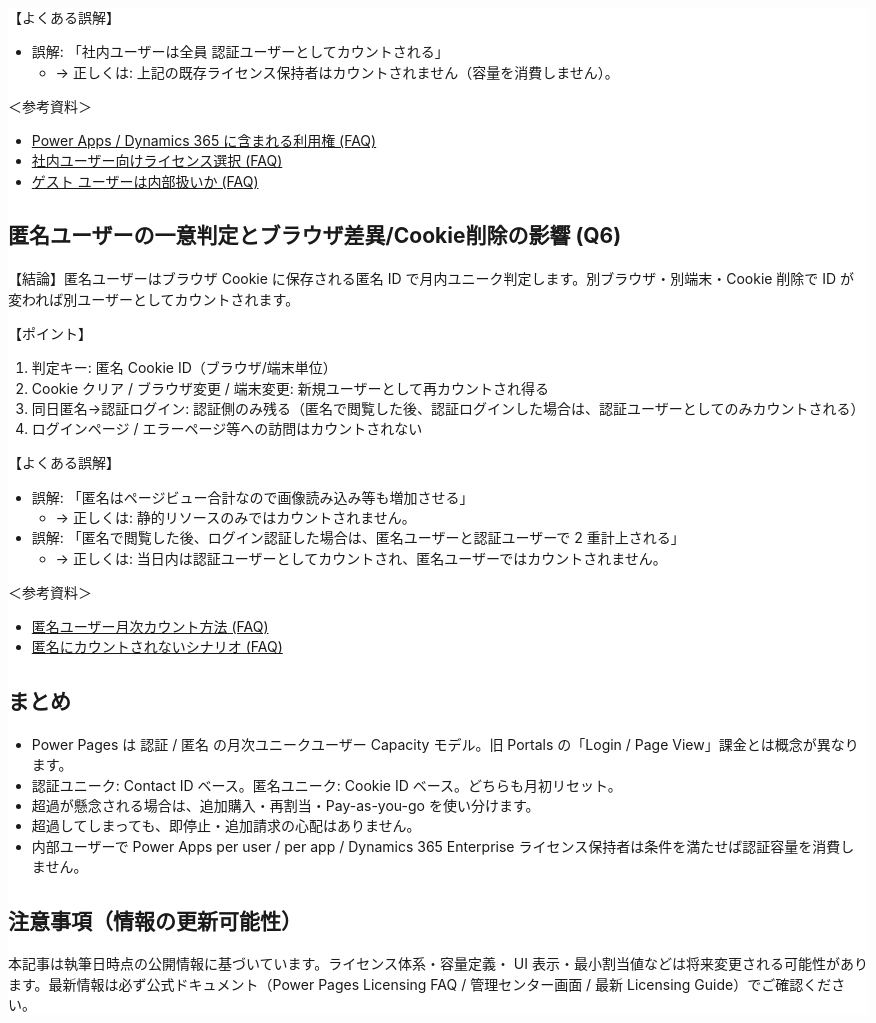 
【よくある誤解】
- 誤解: 「社内ユーザーは全員 認証ユーザーとしてカウントされる」
  - → 正しくは: 上記の既存ライセンス保持者はカウントされません（容量を消費しません）。


＜参考資料＞
- [Power Apps / Dynamics 365 に含まれる利用権 (FAQ)](https://learn.microsoft.com/ja-jp/power-platform/admin/powerapps-flow-licensing-faq#what-are-the-power-pages-use-rights-included-with-power-apps-and-dynamics-365-enterprise-licenses)
- [社内ユーザー向けライセンス選択 (FAQ)](https://learn.microsoft.com/ja-jp/power-platform/admin/powerapps-flow-licensing-faq#if-im-building-a-power-pages-website-for-my-employees-who-log-in-using-their-microsoft-entra-credentials-what-power-pages-licenses-do-i-need)
- [ゲスト ユーザーは内部扱いか (FAQ)](https://learn.microsoft.com/ja-jp/power-pages/faq#are-the-guest-users-treated-as-internal-users-for-licensing)

## 匿名ユーザーの一意判定とブラウザ差異/Cookie削除の影響 (Q6)
【結論】匿名ユーザーはブラウザ Cookie に保存される匿名 ID で月内ユニーク判定します。別ブラウザ・別端末・Cookie 削除で ID が変われば別ユーザーとしてカウントされます。

【ポイント】
1. 判定キー: 匿名 Cookie ID（ブラウザ/端末単位）
2. Cookie クリア / ブラウザ変更 / 端末変更: 新規ユーザーとして再カウントされ得る
3. 同日匿名→認証ログイン: 認証側のみ残る（匿名で閲覧した後、認証ログインした場合は、認証ユーザーとしてのみカウントされる）
4. ログインページ / エラーページ等への訪問はカウントされない

【よくある誤解】
- 誤解: 「匿名はページビュー合計なので画像読み込み等も増加させる」
	- → 正しくは: 静的リソースのみではカウントされません。
- 誤解: 「匿名で閲覧した後、ログイン認証した場合は、匿名ユーザーと認証ユーザーで 2 重計上される」
	- → 正しくは: 当日内は認証ユーザーとしてカウントされ、匿名ユーザーではカウントされません。

＜参考資料＞
- [匿名ユーザー月次カウント方法 (FAQ)](https://learn.microsoft.com/ja-jp/power-platform/admin/powerapps-flow-licensing-faq#what-is-an-anonymous-user-and-how-are-anonymous-users-per-websitemonth-calculated)
- [匿名にカウントされないシナリオ (FAQ)](https://learn.microsoft.com/ja-jp/power-platform/admin/powerapps-flow-licensing-faq#what-are-the-scenarios-in-which-a-user-isnt-counted-as-an-anonymous-user-even-though-the-user-browses-an-anonymous-page-on-the-website)

## まとめ
- Power Pages は 認証 / 匿名 の月次ユニークユーザー Capacity モデル。旧 Portals の「Login / Page View」課金とは概念が異なります。
- 認証ユニーク: Contact ID ベース。匿名ユニーク: Cookie ID ベース。どちらも月初リセット。
- 超過が懸念される場合は、追加購入・再割当・Pay-as-you-go を使い分けます。
- 超過してしまっても、即停止・追加請求の心配はありません。
- 内部ユーザーで Power Apps per user / per app / Dynamics 365 Enterprise ライセンス保持者は条件を満たせば認証容量を消費しません。

## 注意事項（情報の更新可能性）
本記事は執筆日時点の公開情報に基づいています。ライセンス体系・容量定義・ UI 表示・最小割当値などは将来変更される可能性があります。最新情報は必ず公式ドキュメント（Power Pages Licensing FAQ / 管理センター画面 / 最新 Licensing Guide）でご確認ください。
